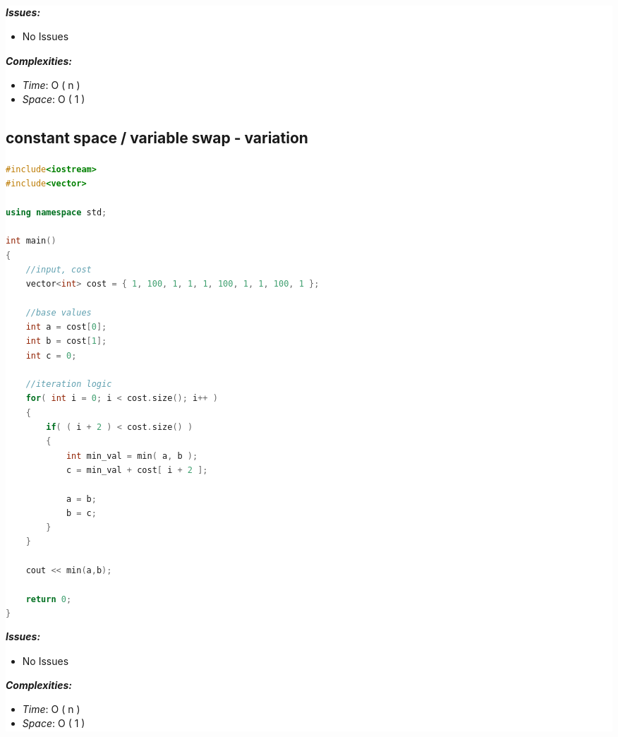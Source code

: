 ***Issues:***

- No Issues

***Complexities:***

- *Time*: O ( n )
- *Space*: O ( 1 )

## constant space / variable swap - variation

```cpp
#include<iostream>
#include<vector>

using namespace std;

int main()
{
    //input, cost
    vector<int> cost = { 1, 100, 1, 1, 1, 100, 1, 1, 100, 1 };
    
    //base values
    int a = cost[0];
    int b = cost[1];
    int c = 0;

    //iteration logic
    for( int i = 0; i < cost.size(); i++ )
    {
        if( ( i + 2 ) < cost.size() )
        {
            int min_val = min( a, b );
            c = min_val + cost[ i + 2 ];
        
            a = b;
            b = c;
        }
    }

    cout << min(a,b);

    return 0;
}
```


***Issues:***

- No Issues

***Complexities:***

- *Time*: O ( n )
- *Space*: O ( 1 )
